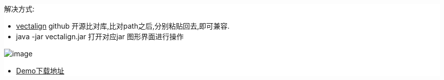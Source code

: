 ```
```
解决方式:
- [vectalign](https://github.com/bonnyfone/vectalign) github 开源比对库,比对path之后,分别粘贴回去,即可兼容.
- java -jar  vectalign.jar  打开对应jar 图形界面进行操作

![image](https://i.imgur.com/MB4vjUP.png)

- [Demo下载地址](https://github.com/MitchZhang/SVGSample)
